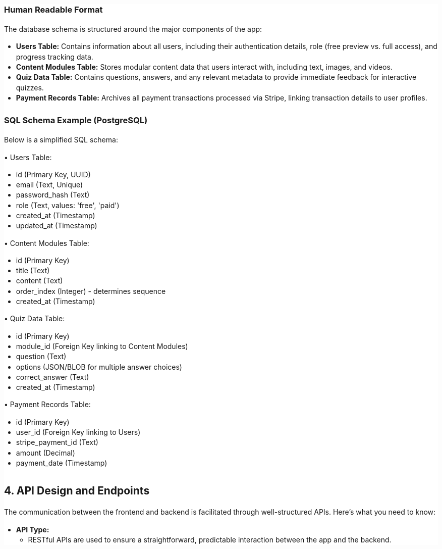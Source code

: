 ### Human Readable Format

The database schema is structured around the major components of the app:

- **Users Table:** Contains information about all users, including their authentication details, role (free preview vs. full access), and progress tracking data.
- **Content Modules Table:** Stores modular content data that users interact with, including text, images, and videos.
- **Quiz Data Table:** Contains questions, answers, and any relevant metadata to provide immediate feedback for interactive quizzes.
- **Payment Records Table:** Archives all payment transactions processed via Stripe, linking transaction details to user profiles.

### SQL Schema Example (PostgreSQL)

Below is a simplified SQL schema:

• Users Table:
  - id (Primary Key, UUID)
  - email (Text, Unique)
  - password_hash (Text)
  - role (Text, values: 'free', 'paid')
  - created_at (Timestamp)
  - updated_at (Timestamp)

• Content Modules Table:
  - id (Primary Key)
  - title (Text)
  - content (Text)
  - order_index (Integer) - determines sequence
  - created_at (Timestamp)

• Quiz Data Table:
  - id (Primary Key)
  - module_id (Foreign Key linking to Content Modules)
  - question (Text)
  - options (JSON/BLOB for multiple answer choices)
  - correct_answer (Text)
  - created_at (Timestamp)

• Payment Records Table:
  - id (Primary Key)
  - user_id (Foreign Key linking to Users)
  - stripe_payment_id (Text)
  - amount (Decimal)
  - payment_date (Timestamp)

## 4. API Design and Endpoints

The communication between the frontend and backend is facilitated through well-structured APIs. Here’s what you need to know:

- **API Type:**
  - RESTful APIs are used to ensure a straightforward, predictable interaction between the app and the backend.
